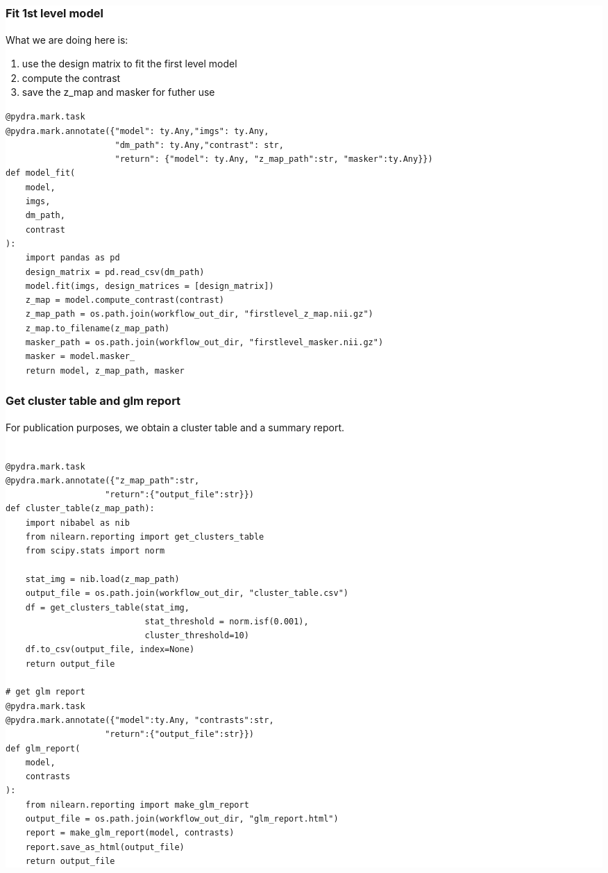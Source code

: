 ### Fit 1st level model

What we are doing here is:
1. use the design matrix to fit the first level model
2. compute the contrast
3. save the z_map and masker for futher use

```{code-cell} ipython3
@pydra.mark.task
@pydra.mark.annotate({"model": ty.Any,"imgs": ty.Any,
                      "dm_path": ty.Any,"contrast": str,
                      "return": {"model": ty.Any, "z_map_path":str, "masker":ty.Any}})
def model_fit(
    model, 
    imgs,
    dm_path,
    contrast
):
    import pandas as pd
    design_matrix = pd.read_csv(dm_path)
    model.fit(imgs, design_matrices = [design_matrix])
    z_map = model.compute_contrast(contrast)
    z_map_path = os.path.join(workflow_out_dir, "firstlevel_z_map.nii.gz")
    z_map.to_filename(z_map_path)
    masker_path = os.path.join(workflow_out_dir, "firstlevel_masker.nii.gz")
    masker = model.masker_
    return model, z_map_path, masker
```

### Get cluster table and glm report

For publication purposes, we obtain a cluster table and a summary report.

```{code-cell} ipython3

@pydra.mark.task
@pydra.mark.annotate({"z_map_path":str,
                    "return":{"output_file":str}})
def cluster_table(z_map_path):
    import nibabel as nib
    from nilearn.reporting import get_clusters_table
    from scipy.stats import norm
    
    stat_img = nib.load(z_map_path)
    output_file = os.path.join(workflow_out_dir, "cluster_table.csv")
    df = get_clusters_table(stat_img,
                            stat_threshold = norm.isf(0.001), 
                            cluster_threshold=10)
    df.to_csv(output_file, index=None)
    return output_file

# get glm report
@pydra.mark.task
@pydra.mark.annotate({"model":ty.Any, "contrasts":str,
                    "return":{"output_file":str}})
def glm_report(
    model,
    contrasts
):
    from nilearn.reporting import make_glm_report
    output_file = os.path.join(workflow_out_dir, "glm_report.html")
    report = make_glm_report(model, contrasts)
    report.save_as_html(output_file)
    return output_file
```
